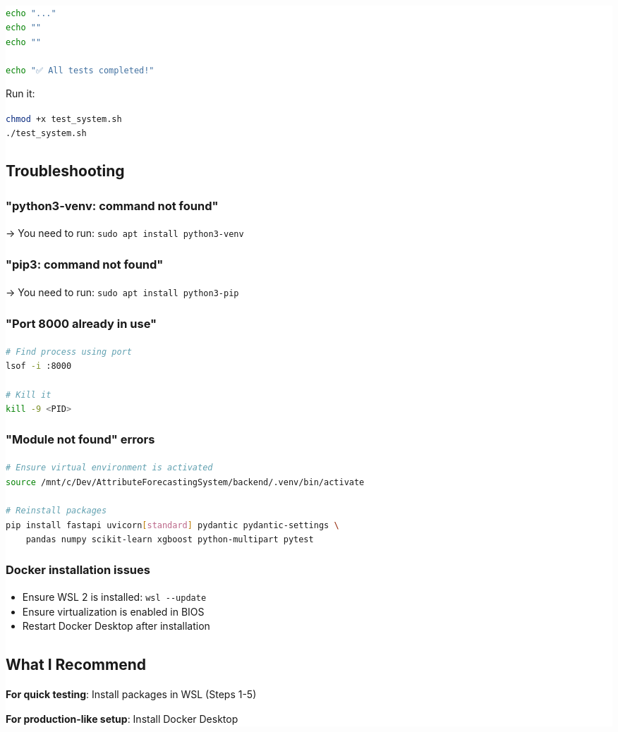 ```bash
echo "..."
echo ""
echo ""

echo "✅ All tests completed!"
```

Run it:
```bash
chmod +x test_system.sh
./test_system.sh
```

## Troubleshooting

### "python3-venv: command not found"
→ You need to run: `sudo apt install python3-venv`

### "pip3: command not found"
→ You need to run: `sudo apt install python3-pip`

### "Port 8000 already in use"
```bash
# Find process using port
lsof -i :8000

# Kill it
kill -9 <PID>
```

### "Module not found" errors
```bash
# Ensure virtual environment is activated
source /mnt/c/Dev/AttributeForecastingSystem/backend/.venv/bin/activate

# Reinstall packages
pip install fastapi uvicorn[standard] pydantic pydantic-settings \
    pandas numpy scikit-learn xgboost python-multipart pytest
```

### Docker installation issues
- Ensure WSL 2 is installed: `wsl --update`
- Ensure virtualization is enabled in BIOS
- Restart Docker Desktop after installation

## What I Recommend

**For quick testing**: Install packages in WSL (Steps 1-5)

**For production-like setup**: Install Docker Desktop
